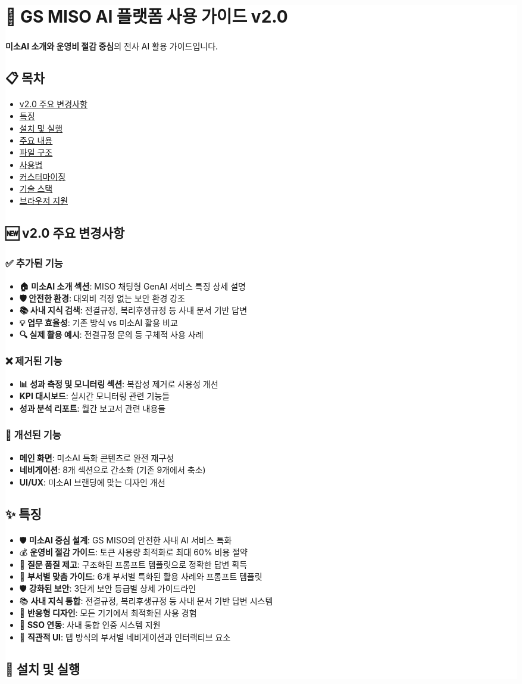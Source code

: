 # 🤖 GS MISO AI 플랫폼 사용 가이드 v2.0

**미소AI 소개와 운영비 절감 중심**의 전사 AI 활용 가이드입니다.

## 📋 목차

- [v2.0 주요 변경사항](#v20-주요-변경사항)
- [특징](#-특징)
- [설치 및 실행](#-설치-및-실행)
- [주요 내용](#-주요-내용)
- [파일 구조](#-파일-구조)
- [사용법](#-사용법)
- [커스터마이징](#-커스터마이징)
- [기술 스택](#-기술-스택)
- [브라우저 지원](#-브라우저-지원)

## 🆕 v2.0 주요 변경사항

### ✅ 추가된 기능
- **🏠 미소AI 소개 섹션**: MISO 채팅형 GenAI 서비스 특징 상세 설명
- **🛡️ 안전한 환경**: 대외비 걱정 없는 보안 환경 강조
- **📚 사내 지식 검색**: 전결규정, 복리후생규정 등 사내 문서 기반 답변
- **💡 업무 효율성**: 기존 방식 vs 미소AI 활용 비교
- **🔍 실제 활용 예시**: 전결규정 문의 등 구체적 사용 사례

### ❌ 제거된 기능
- **📊 성과 측정 및 모니터링 섹션**: 복잡성 제거로 사용성 개선
- **KPI 대시보드**: 실시간 모니터링 관련 기능들
- **성과 분석 리포트**: 월간 보고서 관련 내용들

### 🔄 개선된 기능
- **메인 화면**: 미소AI 특화 콘텐츠로 완전 재구성
- **네비게이션**: 8개 섹션으로 간소화 (기존 9개에서 축소)
- **UI/UX**: 미소AI 브랜딩에 맞는 디자인 개선

## ✨ 특징

- 🛡️ **미소AI 중심 설계**: GS MISO의 안전한 사내 AI 서비스 특화
- 💰 **운영비 절감 가이드**: 토큰 사용량 최적화로 최대 60% 비용 절약
- 🎯 **질문 품질 제고**: 구조화된 프롬프트 템플릿으로 정확한 답변 획득
- 🏢 **부서별 맞춤 가이드**: 6개 부서별 특화된 활용 사례와 프롬프트 템플릿
- 🛡️ **강화된 보안**: 3단계 보안 등급별 상세 가이드라인
- 📚 **사내 지식 통합**: 전결규정, 복리후생규정 등 사내 문서 기반 답변 시스템
- 📱 **반응형 디자인**: 모든 기기에서 최적화된 사용 경험
- 🔐 **SSO 연동**: 사내 통합 인증 시스템 지원
- 🎨 **직관적 UI**: 탭 방식의 부서별 네비게이션과 인터랙티브 요소

## 🚀 설치 및 실행
